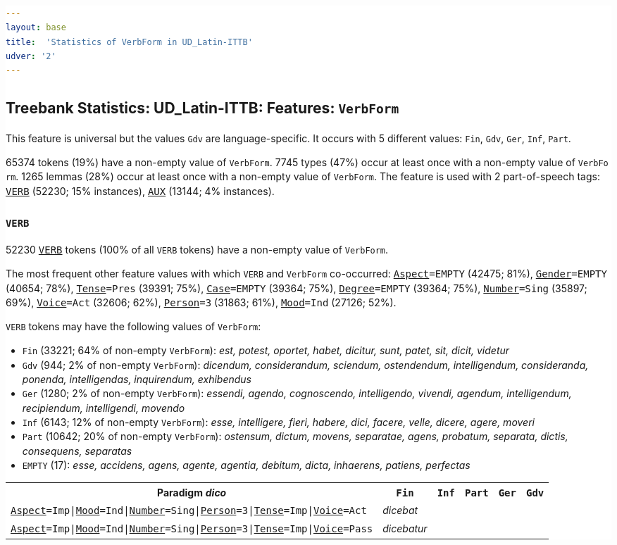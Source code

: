 ```yaml
---
layout: base
title:  'Statistics of VerbForm in UD_Latin-ITTB'
udver: '2'
---
```


## Treebank Statistics: UD_Latin-ITTB: Features: `VerbForm`

This feature is universal but the values `Gdv` are language-specific.
It occurs with 5 different values: `Fin`, `Gdv`, `Ger`, `Inf`, `Part`.

65374 tokens (19%) have a non-empty value of `VerbForm`.
7745 types (47%) occur at least once with a non-empty value of `VerbForm`.
1265 lemmas (28%) occur at least once with a non-empty value of `VerbForm`.
The feature is used with 2 part-of-speech tags: <tt><a href="la_ittb-pos-VERB.html">VERB</a></tt> (52230; 15% instances), <tt><a href="la_ittb-pos-AUX.html">AUX</a></tt> (13144; 4% instances).

### `VERB`

52230 <tt><a href="la_ittb-pos-VERB.html">VERB</a></tt> tokens (100% of all `VERB` tokens) have a non-empty value of `VerbForm`.

The most frequent other feature values with which `VERB` and `VerbForm` co-occurred: <tt><a href="la_ittb-feat-Aspect.html">Aspect</a></tt><tt>=EMPTY</tt> (42475; 81%), <tt><a href="la_ittb-feat-Gender.html">Gender</a></tt><tt>=EMPTY</tt> (40654; 78%), <tt><a href="la_ittb-feat-Tense.html">Tense</a></tt><tt>=Pres</tt> (39391; 75%), <tt><a href="la_ittb-feat-Case.html">Case</a></tt><tt>=EMPTY</tt> (39364; 75%), <tt><a href="la_ittb-feat-Degree.html">Degree</a></tt><tt>=EMPTY</tt> (39364; 75%), <tt><a href="la_ittb-feat-Number.html">Number</a></tt><tt>=Sing</tt> (35897; 69%), <tt><a href="la_ittb-feat-Voice.html">Voice</a></tt><tt>=Act</tt> (32606; 62%), <tt><a href="la_ittb-feat-Person.html">Person</a></tt><tt>=3</tt> (31863; 61%), <tt><a href="la_ittb-feat-Mood.html">Mood</a></tt><tt>=Ind</tt> (27126; 52%).

`VERB` tokens may have the following values of `VerbForm`:

* `Fin` (33221; 64% of non-empty `VerbForm`): <em>est, potest, oportet, habet, dicitur, sunt, patet, sit, dicit, videtur</em>
* `Gdv` (944; 2% of non-empty `VerbForm`): <em>dicendum, considerandum, sciendum, ostendendum, intelligendum, consideranda, ponenda, intelligendas, inquirendum, exhibendus</em>
* `Ger` (1280; 2% of non-empty `VerbForm`): <em>essendi, agendo, cognoscendo, intelligendo, vivendi, agendum, intelligendum, recipiendum, intelligendi, movendo</em>
* `Inf` (6143; 12% of non-empty `VerbForm`): <em>esse, intelligere, fieri, habere, dici, facere, velle, dicere, agere, moveri</em>
* `Part` (10642; 20% of non-empty `VerbForm`): <em>ostensum, dictum, movens, separatae, agens, probatum, separata, dictis, consequens, separatas</em>
* `EMPTY` (17): <em>esse, accidens, agens, agente, agentia, debitum, dicta, inhaerens, patiens, perfectas</em>

<table>
  <tr><th>Paradigm <i>dico</i></th><th><tt>Fin</tt></th><th><tt>Inf</tt></th><th><tt>Part</tt></th><th><tt>Ger</tt></th><th><tt>Gdv</tt></th></tr>
  <tr><td><tt><tt><a href="la_ittb-feat-Aspect.html">Aspect</a></tt><tt>=Imp</tt>|<tt><a href="la_ittb-feat-Mood.html">Mood</a></tt><tt>=Ind</tt>|<tt><a href="la_ittb-feat-Number.html">Number</a></tt><tt>=Sing</tt>|<tt><a href="la_ittb-feat-Person.html">Person</a></tt><tt>=3</tt>|<tt><a href="la_ittb-feat-Tense.html">Tense</a></tt><tt>=Imp</tt>|<tt><a href="la_ittb-feat-Voice.html">Voice</a></tt><tt>=Act</tt></tt></td><td><em>dicebat</em></td><td></td><td></td><td></td><td></td></tr>
  <tr><td><tt><tt><a href="la_ittb-feat-Aspect.html">Aspect</a></tt><tt>=Imp</tt>|<tt><a href="la_ittb-feat-Mood.html">Mood</a></tt><tt>=Ind</tt>|<tt><a href="la_ittb-feat-Number.html">Number</a></tt><tt>=Sing</tt>|<tt><a href="la_ittb-feat-Person.html">Person</a></tt><tt>=3</tt>|<tt><a href="la_ittb-feat-Tense.html">Tense</a></tt><tt>=Imp</tt>|<tt><a href="la_ittb-feat-Voice.html">Voice</a></tt><tt>=Pass</tt></tt></td><td><em>dicebatur</em></td><td></td><td></td><td></td><td></td></tr>